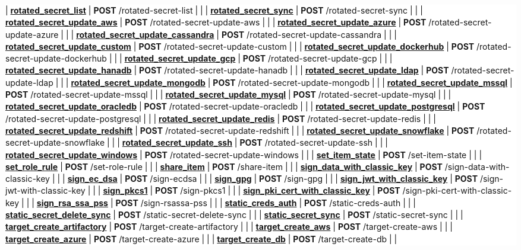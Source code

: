 | [**rotated_secret_list**](V2Api.md#rotated_secret_list) | **POST** /rotated-secret-list |  |
| [**rotated_secret_sync**](V2Api.md#rotated_secret_sync) | **POST** /rotated-secret-sync |  |
| [**rotated_secret_update_aws**](V2Api.md#rotated_secret_update_aws) | **POST** /rotated-secret-update-aws |  |
| [**rotated_secret_update_azure**](V2Api.md#rotated_secret_update_azure) | **POST** /rotated-secret-update-azure |  |
| [**rotated_secret_update_cassandra**](V2Api.md#rotated_secret_update_cassandra) | **POST** /rotated-secret-update-cassandra |  |
| [**rotated_secret_update_custom**](V2Api.md#rotated_secret_update_custom) | **POST** /rotated-secret-update-custom |  |
| [**rotated_secret_update_dockerhub**](V2Api.md#rotated_secret_update_dockerhub) | **POST** /rotated-secret-update-dockerhub |  |
| [**rotated_secret_update_gcp**](V2Api.md#rotated_secret_update_gcp) | **POST** /rotated-secret-update-gcp |  |
| [**rotated_secret_update_hanadb**](V2Api.md#rotated_secret_update_hanadb) | **POST** /rotated-secret-update-hanadb |  |
| [**rotated_secret_update_ldap**](V2Api.md#rotated_secret_update_ldap) | **POST** /rotated-secret-update-ldap |  |
| [**rotated_secret_update_mongodb**](V2Api.md#rotated_secret_update_mongodb) | **POST** /rotated-secret-update-mongodb |  |
| [**rotated_secret_update_mssql**](V2Api.md#rotated_secret_update_mssql) | **POST** /rotated-secret-update-mssql |  |
| [**rotated_secret_update_mysql**](V2Api.md#rotated_secret_update_mysql) | **POST** /rotated-secret-update-mysql |  |
| [**rotated_secret_update_oracledb**](V2Api.md#rotated_secret_update_oracledb) | **POST** /rotated-secret-update-oracledb |  |
| [**rotated_secret_update_postgresql**](V2Api.md#rotated_secret_update_postgresql) | **POST** /rotated-secret-update-postgresql |  |
| [**rotated_secret_update_redis**](V2Api.md#rotated_secret_update_redis) | **POST** /rotated-secret-update-redis |  |
| [**rotated_secret_update_redshift**](V2Api.md#rotated_secret_update_redshift) | **POST** /rotated-secret-update-redshift |  |
| [**rotated_secret_update_snowflake**](V2Api.md#rotated_secret_update_snowflake) | **POST** /rotated-secret-update-snowflake |  |
| [**rotated_secret_update_ssh**](V2Api.md#rotated_secret_update_ssh) | **POST** /rotated-secret-update-ssh |  |
| [**rotated_secret_update_windows**](V2Api.md#rotated_secret_update_windows) | **POST** /rotated-secret-update-windows |  |
| [**set_item_state**](V2Api.md#set_item_state) | **POST** /set-item-state |  |
| [**set_role_rule**](V2Api.md#set_role_rule) | **POST** /set-role-rule |  |
| [**share_item**](V2Api.md#share_item) | **POST** /share-item |  |
| [**sign_data_with_classic_key**](V2Api.md#sign_data_with_classic_key) | **POST** /sign-data-with-classic-key |  |
| [**sign_ec_dsa**](V2Api.md#sign_ec_dsa) | **POST** /sign-ecdsa |  |
| [**sign_gpg**](V2Api.md#sign_gpg) | **POST** /sign-gpg |  |
| [**sign_jwt_with_classic_key**](V2Api.md#sign_jwt_with_classic_key) | **POST** /sign-jwt-with-classic-key |  |
| [**sign_pkcs1**](V2Api.md#sign_pkcs1) | **POST** /sign-pkcs1 |  |
| [**sign_pki_cert_with_classic_key**](V2Api.md#sign_pki_cert_with_classic_key) | **POST** /sign-pki-cert-with-classic-key |  |
| [**sign_rsa_ssa_pss**](V2Api.md#sign_rsa_ssa_pss) | **POST** /sign-rsassa-pss |  |
| [**static_creds_auth**](V2Api.md#static_creds_auth) | **POST** /static-creds-auth |  |
| [**static_secret_delete_sync**](V2Api.md#static_secret_delete_sync) | **POST** /static-secret-delete-sync |  |
| [**static_secret_sync**](V2Api.md#static_secret_sync) | **POST** /static-secret-sync |  |
| [**target_create_artifactory**](V2Api.md#target_create_artifactory) | **POST** /target-create-artifactory |  |
| [**target_create_aws**](V2Api.md#target_create_aws) | **POST** /target-create-aws |  |
| [**target_create_azure**](V2Api.md#target_create_azure) | **POST** /target-create-azure |  |
| [**target_create_db**](V2Api.md#target_create_db) | **POST** /target-create-db |  |